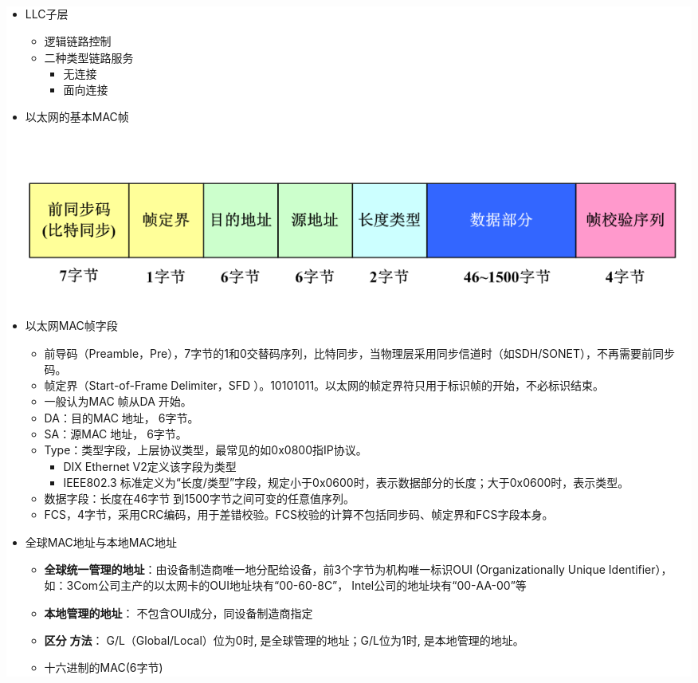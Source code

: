   

  - LLC子层
    - 逻辑链路控制
    - 二种类型链路服务
      - 无连接
      - 面向连接





- 以太网的基本MAC帧



![1559805435407](4_OSI参考模型数据链路层.assets/1559805435407.png)



- 以太网MAC帧字段
  - 前导码（Preamble，Pre），7字节的1和0交替码序列，比特同步，当物理层采用同步信道时（如SDH/SONET），不再需要前同步码。
  - 帧定界（Start-of-Frame Delimiter，SFD ）。10101011。以太网的帧定界符只用于标识帧的开始，不必标识结束。
  - 一般认为MAC 帧从DA 开始。
  - DA：目的MAC 地址， 6字节。
  - SA：源MAC 地址， 6字节。 
  - Type：类型字段，上层协议类型，最常见的如0x0800指IP协议。
    - DIX Ethernet V2定义该字段为类型
    - IEEE802.3 标准定义为“长度/类型”字段，规定小于0x0600时，表示数据部分的长度；大于0x0600时，表示类型。
  - 数据字段：长度在46字节 到1500字节之间可变的任意值序列。
  - FCS，4字节，采用CRC编码，用于差错校验。FCS校验的计算不包括同步码、帧定界和FCS字段本身。



- 全球MAC地址与本地MAC地址

  - **全球统一管理的地址**：由设备制造商唯一地分配给设备，前3个字节为机构唯一标识OUI (Organizationally Unique Identifier），如：3Com公司主产的以太网卡的OUI地址块有“00-60-8C”， Intel公司的地址块有“00-AA-00”等

  - **本地管理的地址**： 不包含OUI成分，同设备制造商指定

  - **区分** **方法**： G/L（Global/Local）位为0时, 是全球管理的地址；G/L位为1时, 是本地管理的地址。

  - 十六进制的MAC(6字节)
